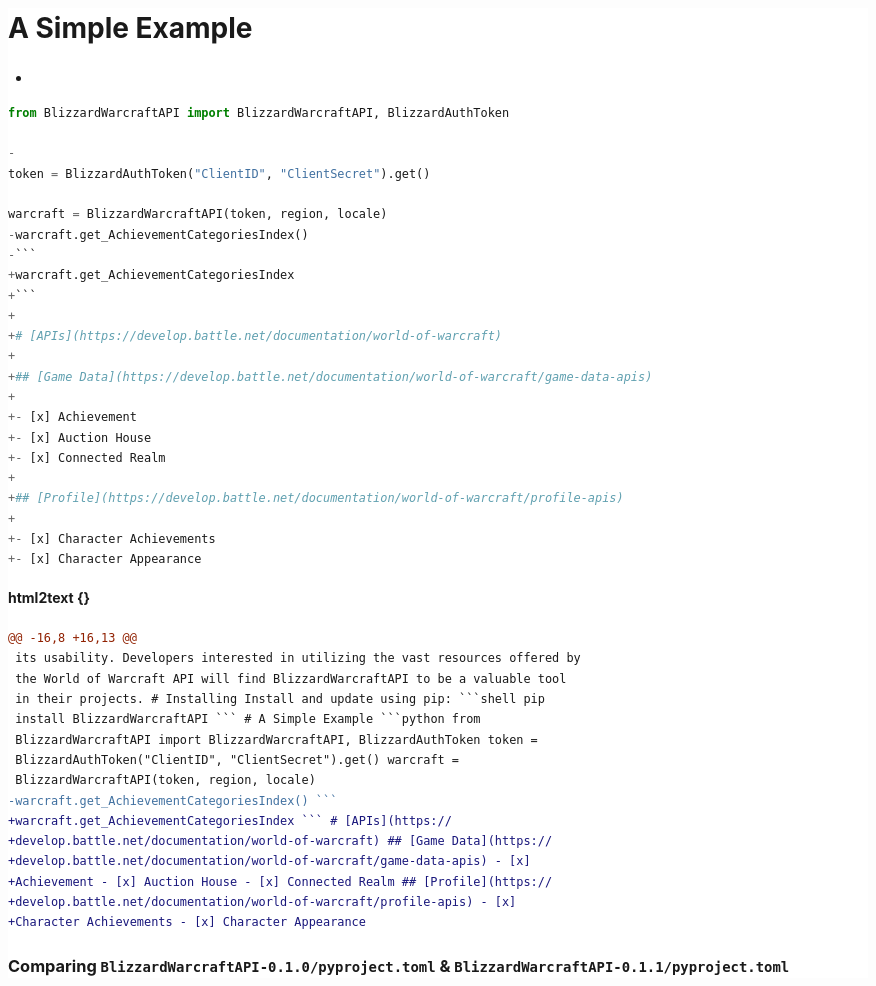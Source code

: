  # A Simple Example
+
 ```python
 from BlizzardWarcraftAPI import BlizzardWarcraftAPI, BlizzardAuthToken
 
-
 token = BlizzardAuthToken("ClientID", "ClientSecret").get()
 
 warcraft = BlizzardWarcraftAPI(token, region, locale)
-warcraft.get_AchievementCategoriesIndex()
-```
+warcraft.get_AchievementCategoriesIndex
+```
+
+# [APIs](https://develop.battle.net/documentation/world-of-warcraft)
+
+## [Game Data](https://develop.battle.net/documentation/world-of-warcraft/game-data-apis)
+
+- [x] Achievement
+- [x] Auction House
+- [x] Connected Realm
+
+## [Profile](https://develop.battle.net/documentation/world-of-warcraft/profile-apis)
+
+- [x] Character Achievements
+- [x] Character Appearance
```

#### html2text {}

```diff
@@ -16,8 +16,13 @@
 its usability. Developers interested in utilizing the vast resources offered by
 the World of Warcraft API will find BlizzardWarcraftAPI to be a valuable tool
 in their projects. # Installing Install and update using pip: ```shell pip
 install BlizzardWarcraftAPI ``` # A Simple Example ```python from
 BlizzardWarcraftAPI import BlizzardWarcraftAPI, BlizzardAuthToken token =
 BlizzardAuthToken("ClientID", "ClientSecret").get() warcraft =
 BlizzardWarcraftAPI(token, region, locale)
-warcraft.get_AchievementCategoriesIndex() ```
+warcraft.get_AchievementCategoriesIndex ``` # [APIs](https://
+develop.battle.net/documentation/world-of-warcraft) ## [Game Data](https://
+develop.battle.net/documentation/world-of-warcraft/game-data-apis) - [x]
+Achievement - [x] Auction House - [x] Connected Realm ## [Profile](https://
+develop.battle.net/documentation/world-of-warcraft/profile-apis) - [x]
+Character Achievements - [x] Character Appearance
```

### Comparing `BlizzardWarcraftAPI-0.1.0/pyproject.toml` & `BlizzardWarcraftAPI-0.1.1/pyproject.toml`
